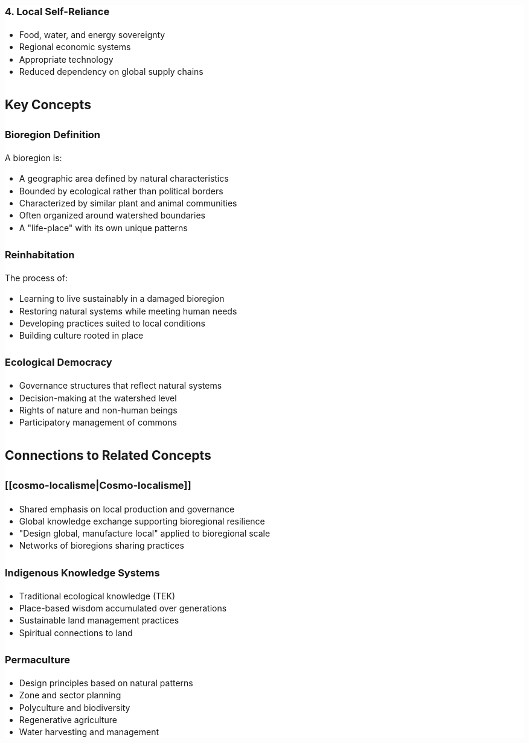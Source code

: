 ### 4. Local Self-Reliance
- Food, water, and energy sovereignty
- Regional economic systems
- Appropriate technology
- Reduced dependency on global supply chains

## Key Concepts

### Bioregion Definition
A bioregion is:
- A geographic area defined by natural characteristics
- Bounded by ecological rather than political borders
- Characterized by similar plant and animal communities
- Often organized around watershed boundaries
- A "life-place" with its own unique patterns

### Reinhabitation
The process of:
- Learning to live sustainably in a damaged bioregion
- Restoring natural systems while meeting human needs
- Developing practices suited to local conditions
- Building culture rooted in place

### Ecological Democracy
- Governance structures that reflect natural systems
- Decision-making at the watershed level
- Rights of nature and non-human beings
- Participatory management of commons

## Connections to Related Concepts

### [[cosmo-localisme|Cosmo-localisme]]
- Shared emphasis on local production and governance
- Global knowledge exchange supporting bioregional resilience
- "Design global, manufacture local" applied to bioregional scale
- Networks of bioregions sharing practices

### Indigenous Knowledge Systems
- Traditional ecological knowledge (TEK)
- Place-based wisdom accumulated over generations
- Sustainable land management practices
- Spiritual connections to land

### Permaculture
- Design principles based on natural patterns
- Zone and sector planning
- Polyculture and biodiversity
- Regenerative agriculture
- Water harvesting and management
